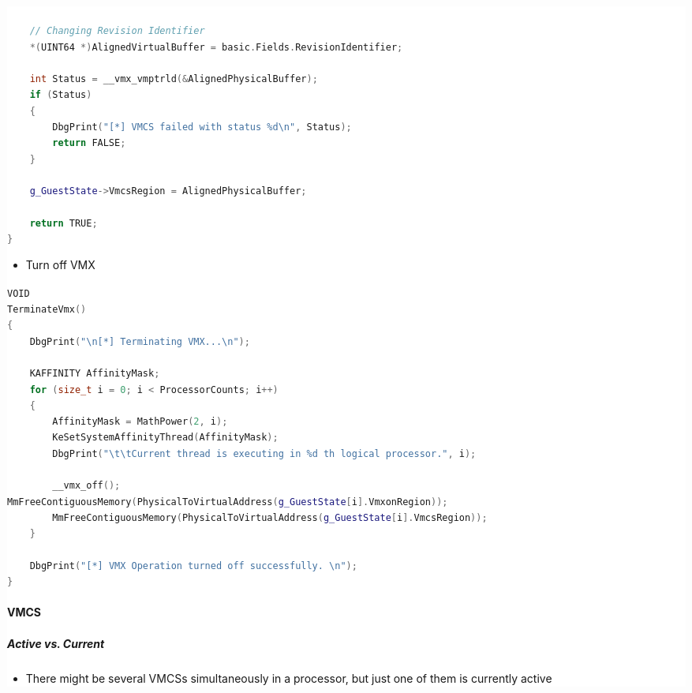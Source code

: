 ```c++

    // Changing Revision Identifier
    *(UINT64 *)AlignedVirtualBuffer = basic.Fields.RevisionIdentifier;

    int Status = __vmx_vmptrld(&AlignedPhysicalBuffer);
    if (Status)
    {
        DbgPrint("[*] VMCS failed with status %d\n", Status);
        return FALSE;
    }

    g_GuestState->VmcsRegion = AlignedPhysicalBuffer;

    return TRUE;
}
```
- Turn off VMX

```c++
VOID
TerminateVmx()
{
    DbgPrint("\n[*] Terminating VMX...\n");

    KAFFINITY AffinityMask;
    for (size_t i = 0; i < ProcessorCounts; i++)
    {
        AffinityMask = MathPower(2, i);
        KeSetSystemAffinityThread(AffinityMask);
        DbgPrint("\t\tCurrent thread is executing in %d th logical processor.", i);

        __vmx_off();
MmFreeContiguousMemory(PhysicalToVirtualAddress(g_GuestState[i].VmxonRegion));
        MmFreeContiguousMemory(PhysicalToVirtualAddress(g_GuestState[i].VmcsRegion));
    }

    DbgPrint("[*] VMX Operation turned off successfully. \n");
}

```
#### VMCS

##### Active vs. Current 
- There might be several VMCSs simultaneously in a processor, but just one of them is currently active